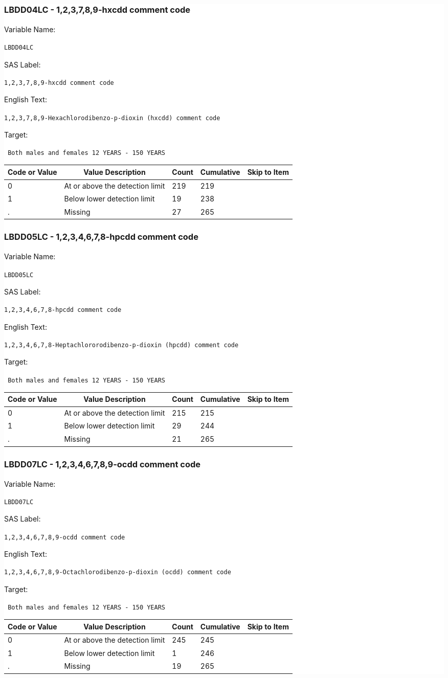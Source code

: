 ### LBDD04LC - 1,2,3,7,8,9-hxcdd comment code

Variable Name:

    LBDD04LC
SAS Label:

    1,2,3,7,8,9-hxcdd comment code
English Text:

    1,2,3,7,8,9-Hexachlorodibenzo-p-dioxin (hxcdd) comment code
Target:

     Both males and females 12 YEARS - 150 YEARS
Code or Value | Value Description | Count | Cumulative | Skip to Item  
---|---|---|---|---  
0 | At or above the detection limit | 219 | 219 |   
1 | Below lower detection limit | 19 | 238 |   
. | Missing | 27 | 265 |   
  
### LBDD05LC - 1,2,3,4,6,7,8-hpcdd comment code

Variable Name:

    LBDD05LC
SAS Label:

    1,2,3,4,6,7,8-hpcdd comment code
English Text:

    1,2,3,4,6,7,8-Heptachlororodibenzo-p-dioxin (hpcdd) comment code
Target:

     Both males and females 12 YEARS - 150 YEARS
Code or Value | Value Description | Count | Cumulative | Skip to Item  
---|---|---|---|---  
0 | At or above the detection limit | 215 | 215 |   
1 | Below lower detection limit | 29 | 244 |   
. | Missing | 21 | 265 |   
  
### LBDD07LC - 1,2,3,4,6,7,8,9-ocdd comment code

Variable Name:

    LBDD07LC
SAS Label:

    1,2,3,4,6,7,8,9-ocdd comment code
English Text:

    1,2,3,4,6,7,8,9-Octachlorodibenzo-p-dioxin (ocdd) comment code
Target:

     Both males and females 12 YEARS - 150 YEARS
Code or Value | Value Description | Count | Cumulative | Skip to Item  
---|---|---|---|---  
0 | At or above the detection limit | 245 | 245 |   
1 | Below lower detection limit | 1 | 246 |   
. | Missing | 19 | 265 |   
  